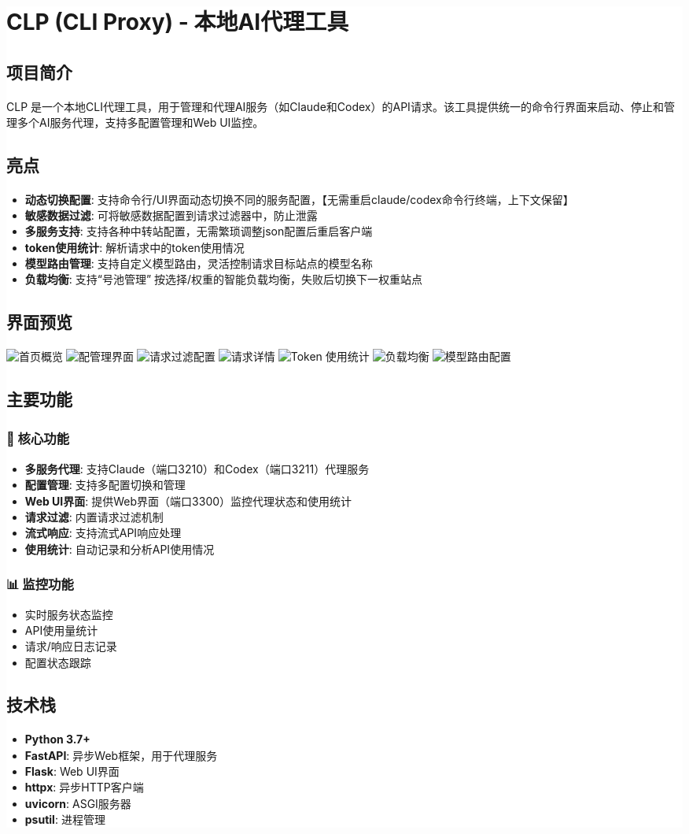 # CLP (CLI Proxy) - 本地AI代理工具

## 项目简介

CLP 是一个本地CLI代理工具，用于管理和代理AI服务（如Claude和Codex）的API请求。该工具提供统一的命令行界面来启动、停止和管理多个AI服务代理，支持多配置管理和Web UI监控。

## 亮点
- **动态切换配置**: 支持命令行/UI界面动态切换不同的服务配置，【无需重启claude/codex命令行终端，上下文保留】
- **敏感数据过滤**: 可将敏感数据配置到请求过滤器中，防止泄露
- **多服务支持**: 支持各种中转站配置，无需繁琐调整json配置后重启客户端
- **token使用统计**: 解析请求中的token使用情况
- **模型路由管理**: 支持自定义模型路由，灵活控制请求目标站点的模型名称
- **负载均衡**: 支持“号池管理” 按选择/权重的智能负载均衡，失败后切换下一权重站点

## 界面预览

![首页概览](assets/index.jpeg)
![配管理界面](assets/config.jpeg)
![请求过滤配置](assets/filter.jpeg)
![请求详情](assets/request_detail.jpeg)
![Token 使用统计](assets/token_use.jpeg)
![负载均衡](assets/lb.jpeg)
![模型路由配置](assets/model_router.jpeg)

## 主要功能

### 🚀 核心功能
- **多服务代理**: 支持Claude（端口3210）和Codex（端口3211）代理服务
- **配置管理**: 支持多配置切换和管理
- **Web UI界面**: 提供Web界面（端口3300）监控代理状态和使用统计
- **请求过滤**: 内置请求过滤机制
- **流式响应**: 支持流式API响应处理
- **使用统计**: 自动记录和分析API使用情况

### 📊 监控功能
- 实时服务状态监控
- API使用量统计
- 请求/响应日志记录
- 配置状态跟踪

## 技术栈

- **Python 3.7+**
- **FastAPI**: 异步Web框架，用于代理服务
- **Flask**: Web UI界面
- **httpx**: 异步HTTP客户端
- **uvicorn**: ASGI服务器
- **psutil**: 进程管理
